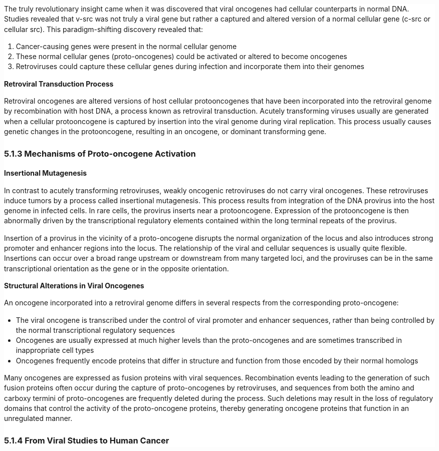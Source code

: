 The truly revolutionary insight came when it was discovered that viral oncogenes had cellular counterparts in normal DNA. Studies revealed that v-src was not truly a viral gene but rather a captured and altered version of a normal cellular gene (c-src or cellular src). This paradigm-shifting discovery revealed that:

1. Cancer-causing genes were present in the normal cellular genome
2. These normal cellular genes (proto-oncogenes) could be activated or altered to become oncogenes
3. Retroviruses could capture these cellular genes during infection and incorporate them into their genomes

**Retroviral Transduction Process**

Retroviral oncogenes are altered versions of host cellular protooncogenes that have been incorporated into the retroviral genome by recombination with host DNA, a process known as retroviral transduction. Acutely transforming viruses usually are generated when a cellular protooncogene is captured by insertion into the viral genome during viral replication. This process usually causes genetic changes in the protooncogene, resulting in an oncogene, or dominant transforming gene.

### 5.1.3 Mechanisms of Proto-oncogene Activation

**Insertional Mutagenesis**

In contrast to acutely transforming retroviruses, weakly oncogenic retroviruses do not carry viral oncogenes. These retroviruses induce tumors by a process called insertional mutagenesis. This process results from integration of the DNA provirus into the host genome in infected cells. In rare cells, the provirus inserts near a protooncogene. Expression of the protooncogene is then abnormally driven by the transcriptional regulatory elements contained within the long terminal repeats of the provirus.

Insertion of a provirus in the vicinity of a proto-oncogene disrupts the normal organization of the locus and also introduces strong promoter and enhancer regions into the locus. The relationship of the viral and cellular sequences is usually quite flexible. Insertions can occur over a broad range upstream or downstream from many targeted loci, and the proviruses can be in the same transcriptional orientation as the gene or in the opposite orientation.

**Structural Alterations in Viral Oncogenes**

An oncogene incorporated into a retroviral genome differs in several respects from the corresponding proto-oncogene:

- The viral oncogene is transcribed under the control of viral promoter and enhancer sequences, rather than being controlled by the normal transcriptional regulatory sequences
- Oncogenes are usually expressed at much higher levels than the proto-oncogenes and are sometimes transcribed in inappropriate cell types
- Oncogenes frequently encode proteins that differ in structure and function from those encoded by their normal homologs

Many oncogenes are expressed as fusion proteins with viral sequences. Recombination events leading to the generation of such fusion proteins often occur during the capture of proto-oncogenes by retroviruses, and sequences from both the amino and carboxy termini of proto-oncogenes are frequently deleted during the process. Such deletions may result in the loss of regulatory domains that control the activity of the proto-oncogene proteins, thereby generating oncogene proteins that function in an unregulated manner.

### 5.1.4 From Viral Studies to Human Cancer
